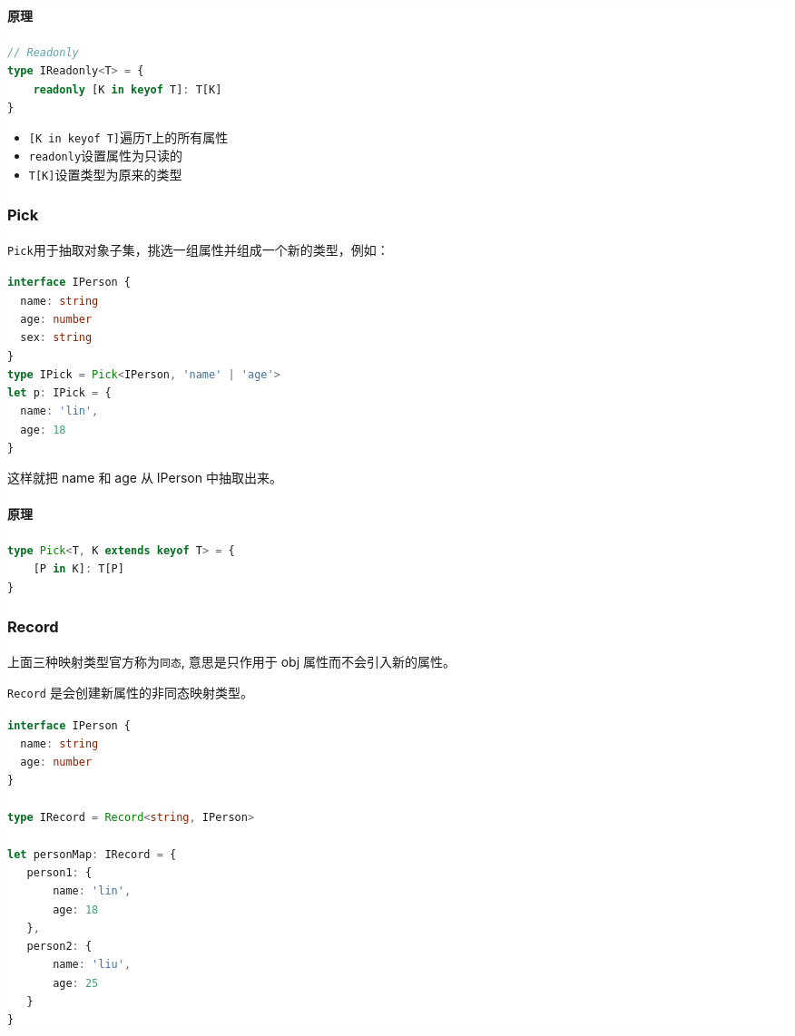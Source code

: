 #### 原理

```ts
// Readonly
type IReadonly<T> = {
    readonly [K in keyof T]: T[K]
}
```

- `[K in keyof T]`遍历`T`上的所有属性
- `readonly`设置属性为只读的
- `T[K]`设置类型为原来的类型

### Pick

`Pick`用于抽取对象子集，挑选一组属性并组成一个新的类型，例如：

```ts
interface IPerson {
  name: string
  age: number
  sex: string
}
type IPick = Pick<IPerson, 'name' | 'age'>
let p: IPick = {
  name: 'lin',
  age: 18
}
```

这样就把 name 和 age 从 IPerson 中抽取出来。

#### 原理

```ts
type Pick<T, K extends keyof T> = {
    [P in K]: T[P]
}
```

### Record

上面三种映射类型官方称为`同态`, 意思是只作用于 obj 属性而不会引入新的属性。

`Record` 是会创建新属性的非同态映射类型。

```ts
interface IPerson {
  name: string
  age: number
}

type IRecord = Record<string, IPerson>

let personMap: IRecord = {
   person1: {
       name: 'lin',
       age: 18
   },
   person2: {
       name: 'liu',
       age: 25
   } 
}
```


  [P in Exclude<keyof T, K>]: T[P]